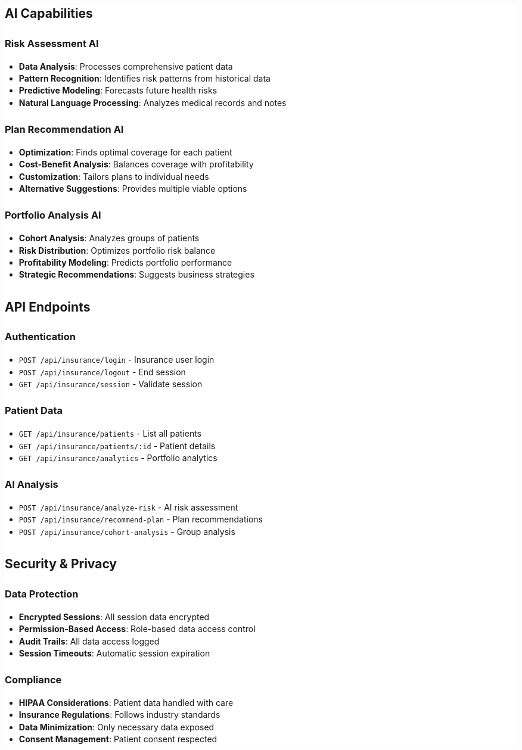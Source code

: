 ## AI Capabilities

### Risk Assessment AI
- **Data Analysis**: Processes comprehensive patient data
- **Pattern Recognition**: Identifies risk patterns from historical data
- **Predictive Modeling**: Forecasts future health risks
- **Natural Language Processing**: Analyzes medical records and notes

### Plan Recommendation AI
- **Optimization**: Finds optimal coverage for each patient
- **Cost-Benefit Analysis**: Balances coverage with profitability
- **Customization**: Tailors plans to individual needs
- **Alternative Suggestions**: Provides multiple viable options

### Portfolio Analysis AI
- **Cohort Analysis**: Analyzes groups of patients
- **Risk Distribution**: Optimizes portfolio risk balance
- **Profitability Modeling**: Predicts portfolio performance
- **Strategic Recommendations**: Suggests business strategies

## API Endpoints

### Authentication
- `POST /api/insurance/login` - Insurance user login
- `POST /api/insurance/logout` - End session
- `GET /api/insurance/session` - Validate session

### Patient Data
- `GET /api/insurance/patients` - List all patients
- `GET /api/insurance/patients/:id` - Patient details
- `GET /api/insurance/analytics` - Portfolio analytics

### AI Analysis
- `POST /api/insurance/analyze-risk` - AI risk assessment
- `POST /api/insurance/recommend-plan` - Plan recommendations
- `POST /api/insurance/cohort-analysis` - Group analysis

## Security & Privacy

### Data Protection
- **Encrypted Sessions**: All session data encrypted
- **Permission-Based Access**: Role-based data access control
- **Audit Trails**: All data access logged
- **Session Timeouts**: Automatic session expiration

### Compliance
- **HIPAA Considerations**: Patient data handled with care
- **Insurance Regulations**: Follows industry standards
- **Data Minimization**: Only necessary data exposed
- **Consent Management**: Patient consent respected
